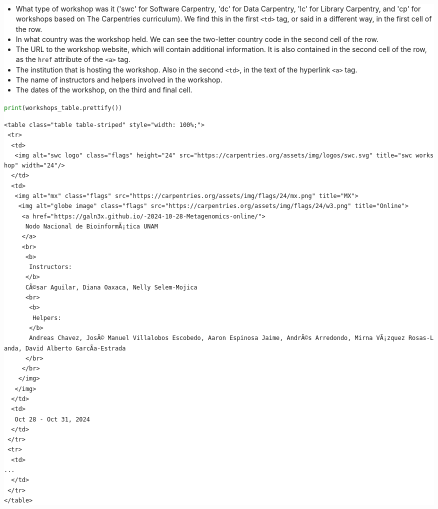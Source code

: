 - What type of workshop was it ('swc' for Software Carpentry, 'dc' for Data Carpentry, 'lc' for Library Carpentry, and 'cp' for workshops based on The Carpentries curriculum). We find this in the first `<td>` tag, or said in a different way, in the first cell of the row. 
- In what country was the workshop held. We can see the two-letter country code in the second cell of the row.
- The URL to the workshop website, which will contain additional information. It is also contained in the second cell of the row, as the `href` attribute of the `<a>` tag.
- The institution that is hosting the workshop. Also in the second `<td>`, in the text of the hyperlink `<a>` tag.
- The name of instructors and helpers involved in the workshop.
- The dates of the workshop, on the third and final cell.

```python
print(workshops_table.prettify())
```

```output
<table class="table table-striped" style="width: 100%;">
 <tr>
  <td>
   <img alt="swc logo" class="flags" height="24" src="https://carpentries.org/assets/img/logos/swc.svg" title="swc workshop" width="24"/>
  </td>
  <td>
   <img alt="mx" class="flags" src="https://carpentries.org/assets/img/flags/24/mx.png" title="MX">
    <img alt="globe image" class="flags" src="https://carpentries.org/assets/img/flags/24/w3.png" title="Online">
     <a href="https://galn3x.github.io/-2024-10-28-Metagenomics-online/">
      Nodo Nacional de BioinformÃ¡tica UNAM
     </a>
     <br>
      <b>
       Instructors:
      </b>
      CÃ©sar Aguilar, Diana Oaxaca, Nelly Selem-Mojica
      <br>
       <b>
        Helpers:
       </b>
       Andreas Chavez, JosÃ© Manuel Villalobos Escobedo, Aaron Espinosa Jaime, AndrÃ©s Arredondo, Mirna VÃ¡zquez Rosas-Landa, David Alberto GarcÃ­a-Estrada
      </br>
     </br>
    </img>
   </img>
  </td>
  <td>
   Oct 28 - Oct 31, 2024
  </td>
 </tr>
 <tr>
  <td>
...
  </td>
 </tr>
</table>
```
